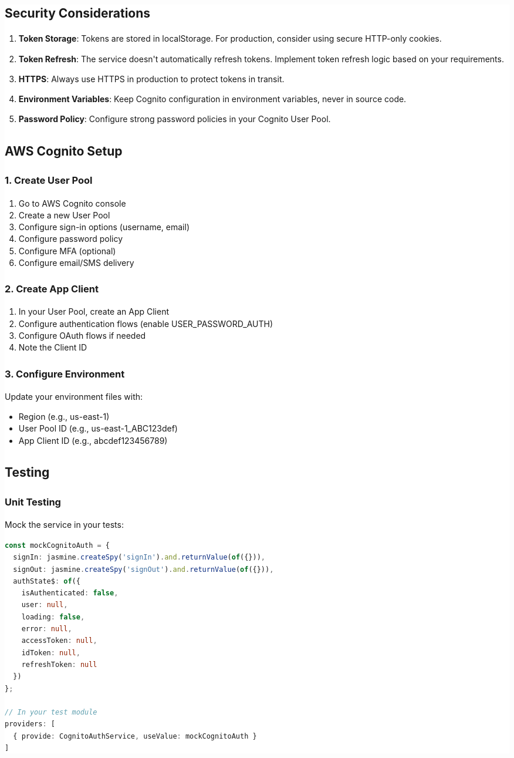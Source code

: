 ## Security Considerations

1. **Token Storage**: Tokens are stored in localStorage. For production, consider using secure HTTP-only cookies.

2. **Token Refresh**: The service doesn't automatically refresh tokens. Implement token refresh logic based on your requirements.

3. **HTTPS**: Always use HTTPS in production to protect tokens in transit.

4. **Environment Variables**: Keep Cognito configuration in environment variables, never in source code.

5. **Password Policy**: Configure strong password policies in your Cognito User Pool.

## AWS Cognito Setup

### 1. Create User Pool

1. Go to AWS Cognito console
2. Create a new User Pool
3. Configure sign-in options (username, email)
4. Configure password policy
5. Configure MFA (optional)
6. Configure email/SMS delivery

### 2. Create App Client

1. In your User Pool, create an App Client
2. Configure authentication flows (enable USER_PASSWORD_AUTH)
3. Configure OAuth flows if needed
4. Note the Client ID

### 3. Configure Environment

Update your environment files with:
- Region (e.g., us-east-1)
- User Pool ID (e.g., us-east-1_ABC123def)
- App Client ID (e.g., abcdef123456789)

## Testing

### Unit Testing

Mock the service in your tests:

```typescript
const mockCognitoAuth = {
  signIn: jasmine.createSpy('signIn').and.returnValue(of({})),
  signOut: jasmine.createSpy('signOut').and.returnValue(of({})),
  authState$: of({
    isAuthenticated: false,
    user: null,
    loading: false,
    error: null,
    accessToken: null,
    idToken: null,
    refreshToken: null
  })
};

// In your test module
providers: [
  { provide: CognitoAuthService, useValue: mockCognitoAuth }
]
```